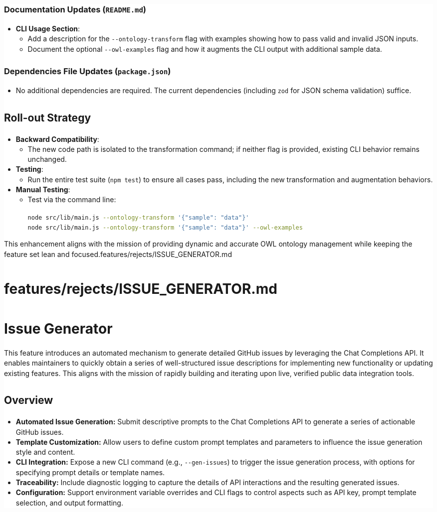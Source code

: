 ### Documentation Updates (`README.md`)
- **CLI Usage Section**:
  - Add a description for the `--ontology-transform` flag with examples showing how to pass valid and invalid JSON inputs.
  - Document the optional `--owl-examples` flag and how it augments the CLI output with additional sample data.

### Dependencies File Updates (`package.json`)
- No additional dependencies are required. The current dependencies (including `zod` for JSON schema validation) suffice.

## Roll-out Strategy
- **Backward Compatibility**:
  - The new code path is isolated to the transformation command; if neither flag is provided, existing CLI behavior remains unchanged.
- **Testing**:
  - Run the entire test suite (`npm test`) to ensure all cases pass, including the new transformation and augmentation behaviors.
- **Manual Testing**:
  - Test via the command line:
    ```bash
    node src/lib/main.js --ontology-transform '{"sample": "data"}'
    node src/lib/main.js --ontology-transform '{"sample": "data"}' --owl-examples
    ```

This enhancement aligns with the mission of providing dynamic and accurate OWL ontology management while keeping the feature set lean and focused.features/rejects/ISSUE_GENERATOR.md
# features/rejects/ISSUE_GENERATOR.md
# Issue Generator

This feature introduces an automated mechanism to generate detailed GitHub issues by leveraging the Chat Completions API. It enables maintainers to quickly obtain a series of well-structured issue descriptions for implementing new functionality or updating existing features. This aligns with the mission of rapidly building and iterating upon live, verified public data integration tools.

## Overview

- **Automated Issue Generation:** Submit descriptive prompts to the Chat Completions API to generate a series of actionable GitHub issues.
- **Template Customization:** Allow users to define custom prompt templates and parameters to influence the issue generation style and content.
- **CLI Integration:** Expose a new CLI command (e.g., `--gen-issues`) to trigger the issue generation process, with options for specifying prompt details or template names.
- **Traceability:** Include diagnostic logging to capture the details of API interactions and the resulting generated issues.
- **Configuration:** Support environment variable overrides and CLI flags to control aspects such as API key, prompt template selection, and output formatting.
